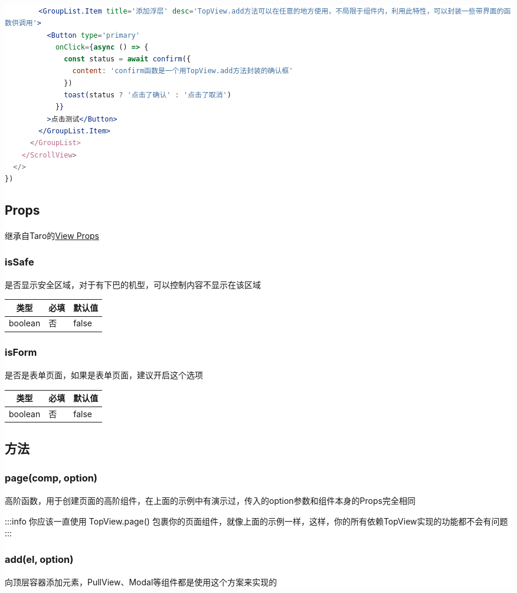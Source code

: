 ```jsx
        <GroupList.Item title='添加浮层' desc='TopView.add方法可以在任意的地方使用，不局限于组件内，利用此特性，可以封装一些带界面的函数供调用'>
          <Button type='primary'
            onClick={async () => {
              const status = await confirm({
                content: 'confirm函数是一个用TopView.add方法封装的确认框'
              })
              toast(status ? '点击了确认' : '点击了取消')
            }}
          >点击测试</Button>
        </GroupList.Item>
      </GroupList>
    </ScrollView>
  </>
})
```

## Props

继承自Taro的[View Props](https://nervjs.github.io/taro-docs/docs/components/viewContainer/view#viewprops)

### isSafe

是否显示安全区域，对于有下巴的机型，可以控制内容不显示在该区域

| 类型 | 必填 | 默认值 |
| ---- | -------- | ------- |
| boolean | 否 | false |

### isForm

是否是表单页面，如果是表单页面，建议开启这个选项

| 类型 | 必填 | 默认值 |
| ---- | -------- | ------- |
| boolean | 否 | false |

## 方法

### page(comp, option)

高阶函数，用于创建页面的高阶组件，在上面的示例中有演示过，传入的option参数和组件本身的Props完全相同

:::info
你应该一直使用 TopView.page() 包裹你的页面组件，就像上面的示例一样，这样，你的所有依赖TopView实现的功能都不会有问题
:::

### add(el, option)

向顶层容器添加元素，PullView、Modal等组件都是使用这个方案来实现的
